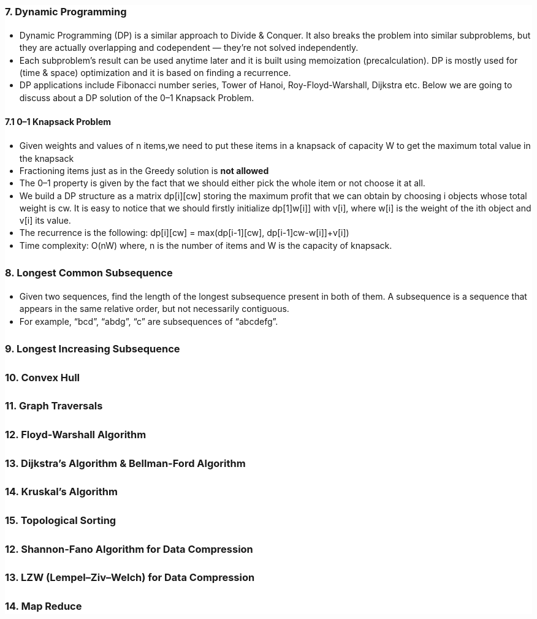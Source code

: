 ### 7. Dynamic Programming

- Dynamic Programming (DP) is a similar approach to Divide & Conquer. It also breaks the problem into similar subproblems, but they are actually overlapping and codependent — they’re not solved independently.
- Each subproblem’s result can be used anytime later and it is built using memoization (precalculation). DP is mostly used for (time & space) optimization and it is based on finding a recurrence.
- DP applications include Fibonacci number series, Tower of Hanoi, Roy-Floyd-Warshall, Dijkstra etc. Below we are going to discuss about a DP solution of the 0–1 Knapsack Problem.

#### 7.1 0–1 Knapsack Problem

- Given weights and values of n items,we need to put these items in a knapsack of capacity W to get the maximum total value in the knapsack
- Fractioning items just as in the Greedy solution is **not allowed**
- The 0–1 property is given by the fact that we should either pick the whole item or not choose it at all.
- We build a DP structure as a matrix dp[i][cw] storing the maximum profit that we can obtain by choosing i objects whose total weight is cw. It is easy to notice that we should firstly initialize dp[1]w[i]] with v[i], where w[i] is the weight of the ith object and v[i] its value.
- The recurrence is the following: dp[i][cw] = max(dp[i-1][cw], dp[i-1]cw-w[i]]+v[i])
- Time complexity: O(nW) where, n is the number of items and W is the capacity of knapsack.

### 8. Longest Common Subsequence

- Given two sequences, find the length of the longest subsequence present in both of them. A subsequence is a sequence that appears in the same relative order, but not necessarily contiguous.
- For example, “bcd”, “abdg”, “c” are subsequences of “abcdefg”.

### 9. Longest Increasing Subsequence

### 10. Convex Hull

### 11. Graph Traversals

### 12. Floyd-Warshall Algorithm

### 13. Dijkstra’s Algorithm & Bellman-Ford Algorithm

### 14. Kruskal’s Algorithm

### 15. Topological Sorting

### 12. Shannon-Fano Algorithm for Data Compression

### 13. LZW (Lempel–Ziv–Welch) for Data Compression

### 14. Map Reduce
